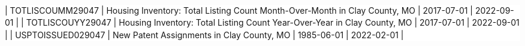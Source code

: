 | TOTLISCOUMM29047          | Housing Inventory: Total Listing Count Month-Over-Month in Clay County, MO                                                                                               | 2017-07-01          | 2022-09-01        |
| TOTLISCOUYY29047          | Housing Inventory: Total Listing Count Year-Over-Year in Clay County, MO                                                                                                 | 2017-07-01          | 2022-09-01        |
| USPTOISSUED029047         | New Patent Assignments in Clay County, MO                                                                                                                                | 1985-06-01          | 2022-02-01        |